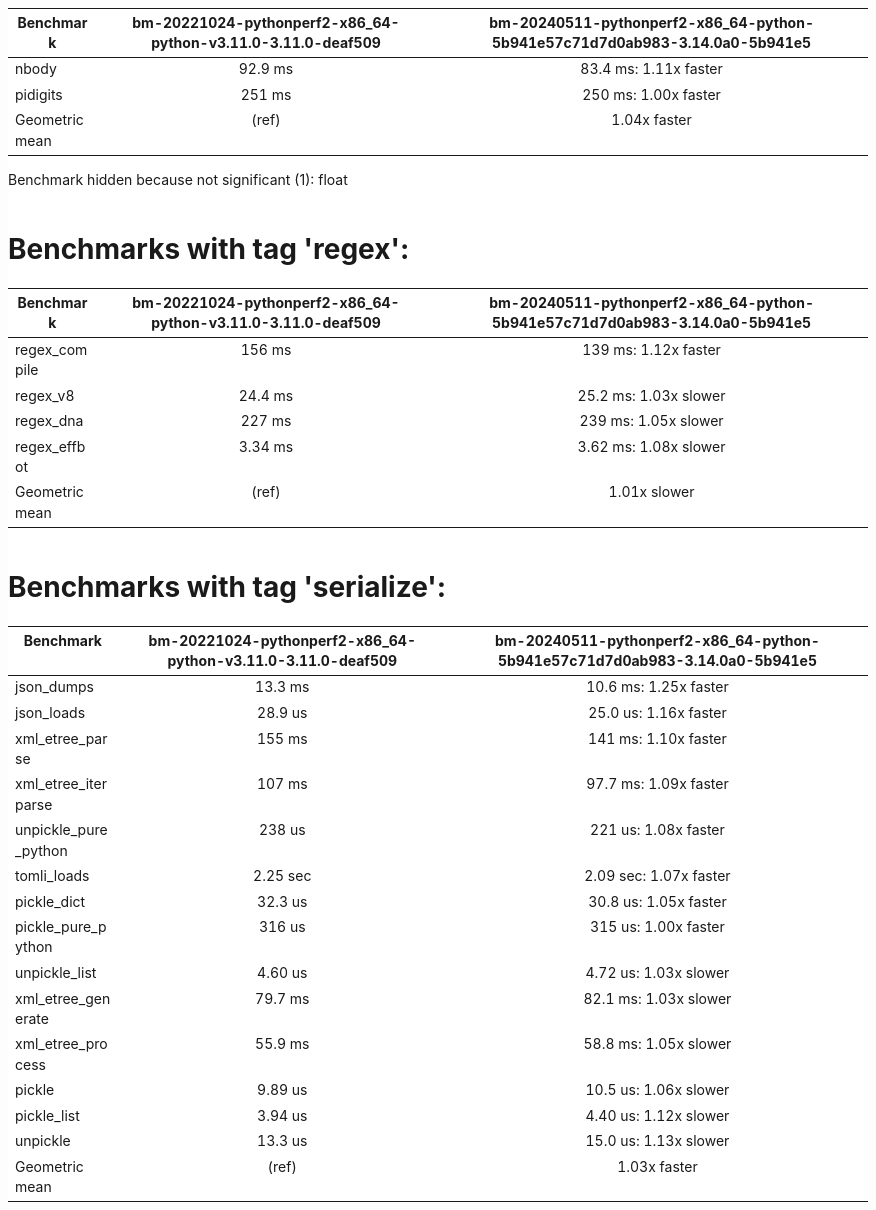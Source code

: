 | Benchmark      | bm-20221024-pythonperf2-x86_64-python-v3.11.0-3.11.0-deaf509 | bm-20240511-pythonperf2-x86_64-python-5b941e57c71d7d0ab983-3.14.0a0-5b941e5 |
|----------------|:------------------------------------------------------------:|:---------------------------------------------------------------------------:|
| nbody          | 92.9 ms                                                      | 83.4 ms: 1.11x faster                                                       |
| pidigits       | 251 ms                                                       | 250 ms: 1.00x faster                                                        |
| Geometric mean | (ref)                                                        | 1.04x faster                                                                |

Benchmark hidden because not significant (1): float

Benchmarks with tag 'regex':
============================

| Benchmark      | bm-20221024-pythonperf2-x86_64-python-v3.11.0-3.11.0-deaf509 | bm-20240511-pythonperf2-x86_64-python-5b941e57c71d7d0ab983-3.14.0a0-5b941e5 |
|----------------|:------------------------------------------------------------:|:---------------------------------------------------------------------------:|
| regex_compile  | 156 ms                                                       | 139 ms: 1.12x faster                                                        |
| regex_v8       | 24.4 ms                                                      | 25.2 ms: 1.03x slower                                                       |
| regex_dna      | 227 ms                                                       | 239 ms: 1.05x slower                                                        |
| regex_effbot   | 3.34 ms                                                      | 3.62 ms: 1.08x slower                                                       |
| Geometric mean | (ref)                                                        | 1.01x slower                                                                |

Benchmarks with tag 'serialize':
================================

| Benchmark            | bm-20221024-pythonperf2-x86_64-python-v3.11.0-3.11.0-deaf509 | bm-20240511-pythonperf2-x86_64-python-5b941e57c71d7d0ab983-3.14.0a0-5b941e5 |
|----------------------|:------------------------------------------------------------:|:---------------------------------------------------------------------------:|
| json_dumps           | 13.3 ms                                                      | 10.6 ms: 1.25x faster                                                       |
| json_loads           | 28.9 us                                                      | 25.0 us: 1.16x faster                                                       |
| xml_etree_parse      | 155 ms                                                       | 141 ms: 1.10x faster                                                        |
| xml_etree_iterparse  | 107 ms                                                       | 97.7 ms: 1.09x faster                                                       |
| unpickle_pure_python | 238 us                                                       | 221 us: 1.08x faster                                                        |
| tomli_loads          | 2.25 sec                                                     | 2.09 sec: 1.07x faster                                                      |
| pickle_dict          | 32.3 us                                                      | 30.8 us: 1.05x faster                                                       |
| pickle_pure_python   | 316 us                                                       | 315 us: 1.00x faster                                                        |
| unpickle_list        | 4.60 us                                                      | 4.72 us: 1.03x slower                                                       |
| xml_etree_generate   | 79.7 ms                                                      | 82.1 ms: 1.03x slower                                                       |
| xml_etree_process    | 55.9 ms                                                      | 58.8 ms: 1.05x slower                                                       |
| pickle               | 9.89 us                                                      | 10.5 us: 1.06x slower                                                       |
| pickle_list          | 3.94 us                                                      | 4.40 us: 1.12x slower                                                       |
| unpickle             | 13.3 us                                                      | 15.0 us: 1.13x slower                                                       |
| Geometric mean       | (ref)                                                        | 1.03x faster                                                                |
